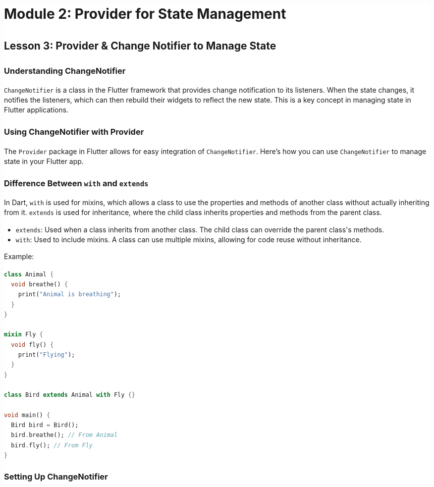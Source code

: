 # Module 2: Provider for State Management

## Lesson 3: Provider & Change Notifier to Manage State

### Understanding ChangeNotifier

`ChangeNotifier` is a class in the Flutter framework that provides change notification to its listeners. When the state changes, it notifies the listeners, which can then rebuild their widgets to reflect the new state. This is a key concept in managing state in Flutter applications.

### Using ChangeNotifier with Provider

The `Provider` package in Flutter allows for easy integration of `ChangeNotifier`. Here’s how you can use `ChangeNotifier` to manage state in your Flutter app.

### Difference Between `with` and `extends`

In Dart, `with` is used for mixins, which allows a class to use the properties and methods of another class without actually inheriting from it. `extends` is used for inheritance, where the child class inherits properties and methods from the parent class.

- `extends`: Used when a class inherits from another class. The child class can override the parent class's methods.
- `with`: Used to include mixins. A class can use multiple mixins, allowing for code reuse without inheritance.

Example:
```dart
class Animal {
  void breathe() {
    print("Animal is breathing");
  }
}

mixin Fly {
  void fly() {
    print("Flying");
  }
}

class Bird extends Animal with Fly {}

void main() {
  Bird bird = Bird();
  bird.breathe(); // From Animal
  bird.fly(); // From Fly
}
```

### Setting Up ChangeNotifier
